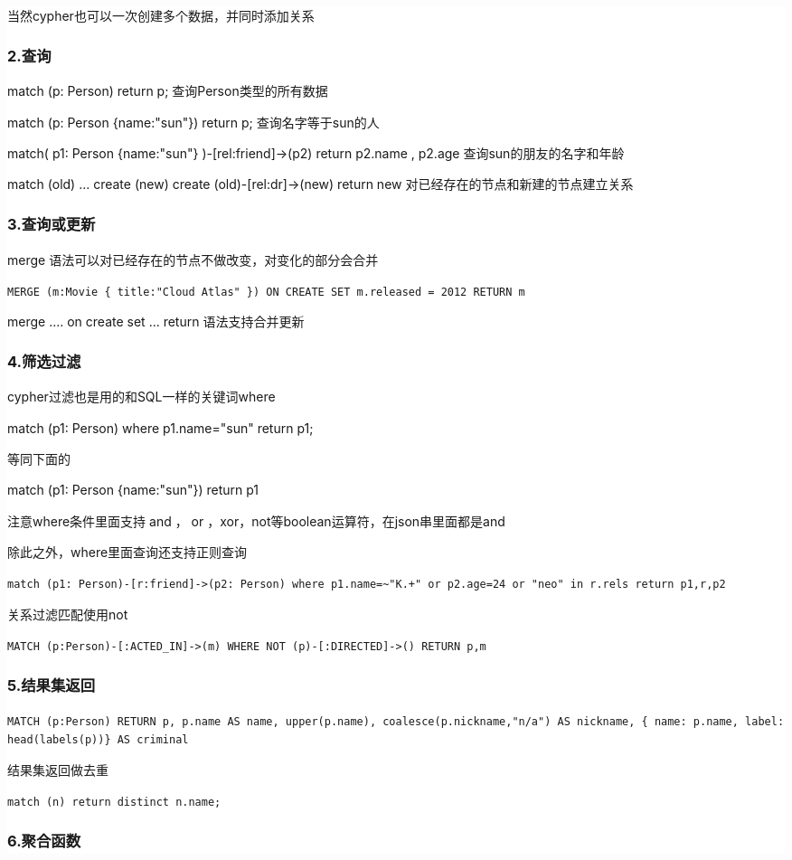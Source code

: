 当然cypher也可以一次创建多个数据，并同时添加关系

### 2.查询

match (p: Person) return p; 查询Person类型的所有数据

match (p: Person {name:"sun"}) return p; 查询名字等于sun的人

match( p1: Person {name:"sun"} )-[rel:friend]->(p2) return p2.name , p2.age 查询sun的朋友的名字和年龄

match (old) ... create (new) create (old)-[rel:dr]->(new) return new 对已经存在的节点和新建的节点建立关系

### 3.查询或更新

merge 语法可以对已经存在的节点不做改变，对变化的部分会合并
```
MERGE (m:Movie { title:"Cloud Atlas" }) ON CREATE SET m.released = 2012 RETURN m
```
merge .... on create set ... return 语法支持合并更新

### 4.筛选过滤

cypher过滤也是用的和SQL一样的关键词where

match (p1: Person) where p1.name="sun" return p1;

等同下面的

match (p1: Person {name:"sun"}) return p1

注意where条件里面支持 and ， or ，xor，not等boolean运算符，在json串里面都是and

除此之外，where里面查询还支持正则查询

```
match (p1: Person)-[r:friend]->(p2: Person) where p1.name=~"K.+" or p2.age=24 or "neo" in r.rels return p1,r,p2
```

关系过滤匹配使用not

```
MATCH (p:Person)-[:ACTED_IN]->(m) WHERE NOT (p)-[:DIRECTED]->() RETURN p,m
```

### 5.结果集返回

```
MATCH (p:Person) RETURN p, p.name AS name, upper(p.name), coalesce(p.nickname,"n/a") AS nickname, { name: p.name, label:head(labels(p))} AS criminal
```

结果集返回做去重

```
match (n) return distinct n.name;
```

### 6.聚合函数
